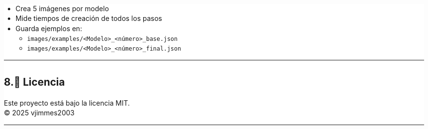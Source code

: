 - Crea 5 imágenes por modelo  
- Mide tiempos de creación de todos los pasos   
- Guarda ejemplos en: 
  - `images/examples/<Modelo>_<número>_base.json`
  - `images/examples/<Modelo>_<número>_final.json`



---

## 8.📄 Licencia

Este proyecto está bajo la licencia MIT.  
© 2025 vjimmes2003

---
